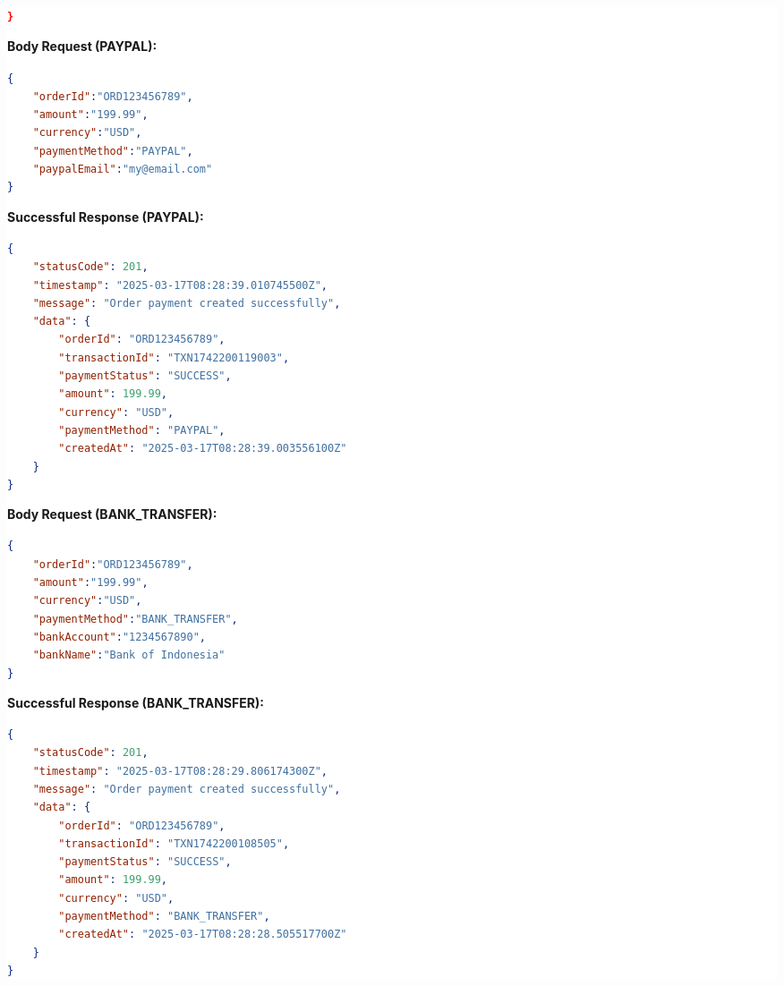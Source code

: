 ```json
}
```

**Body Request (PAYPAL):**
```json
{
    "orderId":"ORD123456789",
    "amount":"199.99",
    "currency":"USD",
    "paymentMethod":"PAYPAL",
    "paypalEmail":"my@email.com"
}
```

**Successful Response (PAYPAL):**
```json
{
    "statusCode": 201,
    "timestamp": "2025-03-17T08:28:39.010745500Z",
    "message": "Order payment created successfully",
    "data": {
        "orderId": "ORD123456789",
        "transactionId": "TXN1742200119003",
        "paymentStatus": "SUCCESS",
        "amount": 199.99,
        "currency": "USD",
        "paymentMethod": "PAYPAL",
        "createdAt": "2025-03-17T08:28:39.003556100Z"
    }
}
```

**Body Request (BANK_TRANSFER):**
```json
{
    "orderId":"ORD123456789",
    "amount":"199.99",
    "currency":"USD",
    "paymentMethod":"BANK_TRANSFER",
    "bankAccount":"1234567890",
    "bankName":"Bank of Indonesia"
}
```

**Successful Response (BANK_TRANSFER):**
```json
{
    "statusCode": 201,
    "timestamp": "2025-03-17T08:28:29.806174300Z",
    "message": "Order payment created successfully",
    "data": {
        "orderId": "ORD123456789",
        "transactionId": "TXN1742200108505",
        "paymentStatus": "SUCCESS",
        "amount": 199.99,
        "currency": "USD",
        "paymentMethod": "BANK_TRANSFER",
        "createdAt": "2025-03-17T08:28:28.505517700Z"
    }
}
```
